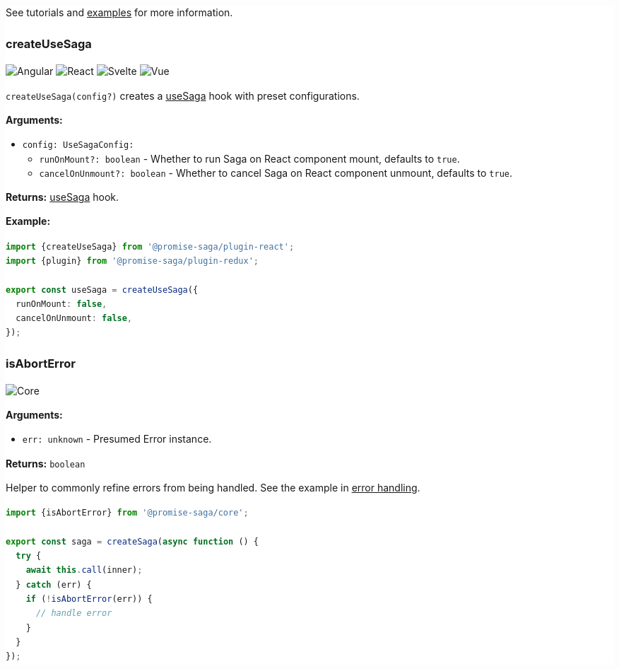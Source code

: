 See tutorials and [examples](examples.md) for more information.

### createUseSaga
![Angular](https://img.shields.io/badge/angular-DD0031.svg?style=flat&logo=angular&logoColor=white)
![React](https://img.shields.io/badge/react-20232a.svg?style=flat&logo=react&logoColor=61DAFB)
![Svelte](https://img.shields.io/badge/svelte-FF3E00.svg?style=flat&logo=svelte&logoColor=white)
![Vue](https://img.shields.io/badge/vue-4FC08D.svg?style=flat&logo=vue.js&logoColor=white)

`createUseSaga(config?)` creates a [useSaga](#useSaga) hook with preset configurations.

**Arguments:**
- `config: UseSagaConfig:`
  - `runOnMount?: boolean` - Whether to run Saga on React component mount, defaults to `true`.
  - `cancelOnUnmount?: boolean` - Whether to cancel Saga on React component unmount, defaults to `true`.

**Returns:** [useSaga](#useSaga) hook.

**Example:**
```ts
import {createUseSaga} from '@promise-saga/plugin-react';
import {plugin} from '@promise-saga/plugin-redux';

export const useSaga = createUseSaga({
  runOnMount: false,
  cancelOnUnmount: false,
});
```

### isAbortError
![Core](https://img.shields.io/badge/core-007ACC.svg?style=flat&logoColor=white)

**Arguments:**
- `err: unknown` - Presumed Error instance.

**Returns:** `boolean`

Helper to commonly refine errors from being handled. See the example in [error handling](recipes/error-handling.md).
```ts
import {isAbortError} from '@promise-saga/core';

export const saga = createSaga(async function () {
  try {
    await this.call(inner);
  } catch (err) {
    if (!isAbortError(err)) {
      // handle error
    }
  }
});
```
